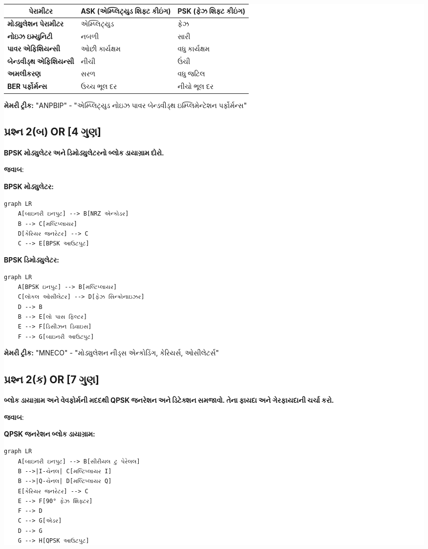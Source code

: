 | પેરામીટર | ASK (એમ્પ્લિટ્યુડ શિફ્ટ કીઇંગ) | PSK (ફેઝ શિફ્ટ કીઇંગ) |
|-----------|------------------------------|--------------------------|
| **મોડ્યુલેશન પેરામીટર** | એમ્પ્લિટ્યુડ | ફેઝ |
| **નોઇઝ ઇમ્યુનિટી** | નબળી | સારી |
| **પાવર એફિશિયન્સી** | ઓછી કાર્યક્ષમ | વધુ કાર્યક્ષમ |
| **બેન્ડવીડ્થ એફિશિયન્સી** | નીચી | ઉંચી |
| **અમલીકરણ** | સરળ | વધુ જટિલ |
| **BER પર્ફોર્મન્સ** | ઉચ્ચ ભૂલ દર | નીચો ભૂલ દર |

**મેમરી ટ્રીક:** "ANPBIP" - "એમ્પ્લિટ્યુડ નોઇઝ પાવર બેન્ડવીડ્થ ઇમ્પ્લિમેન્ટેશન પર્ફોર્મન્સ"

## પ્રશ્ન 2(બ) OR [4 ગુણ]

**BPSK મોડ્યુલેટર અને ડિમોડ્યુલેટરનો બ્લોક ડાયાગ્રામ દોરો.**

**જવાબ**:

**BPSK મોડ્યુલેટર:**

```mermaid
graph LR
    A[બાઇનરી ઇનપુટ] --> B[NRZ એન્કોડર]
    B --> C[મલ્ટિપ્લાયર]
    D[કેરિયર જનરેટર] --> C
    C --> E[BPSK આઉટપુટ]
```

**BPSK ડિમોડ્યુલેટર:**

```mermaid
graph LR
    A[BPSK ઇનપુટ] --> B[મલ્ટિપ્લાયર]
    C[લોકલ ઓસીલેટર] --> D[ફેઝ સિન્ક્રોનાઇઝર]
    D --> B
    B --> E[લો પાસ ફિલ્ટર]
    E --> F[ડિસીઝન ડિવાઇસ]
    F --> G[બાઇનરી આઉટપુટ]
```

**મેમરી ટ્રીક:** "MNECO" - "મોડ્યુલેશન નીડ્સ એન્કોડિંગ, કેરિયર્સ, ઓસીલેટર્સ"

## પ્રશ્ન 2(ક) OR [7 ગુણ]

**બ્લોક ડાયાગ્રામ અને વેવફોર્મની મદદથી QPSK જનરેશન અને ડિટેક્શન સમજાવો. તેના ફાયદા અને ગેરફાયદાની ચર્ચા કરો.**

**જવાબ**:

**QPSK જનરેશન બ્લોક ડાયાગ્રામ:**

```mermaid
graph LR
    A[બાઇનરી ઇનપુટ] --> B[સીરીયલ ટુ પેરેલલ]
    B -->|I-ચેનલ| C[મલ્ટિપ્લાયર I]
    B -->|Q-ચેનલ| D[મલ્ટિપ્લાયર Q]
    E[કેરિયર જનરેટર] --> C
    E --> F[90° ફેઝ શિફ્ટર]
    F --> D
    C --> G[એડર]
    D --> G
    G --> H[QPSK આઉટપુટ]
```

